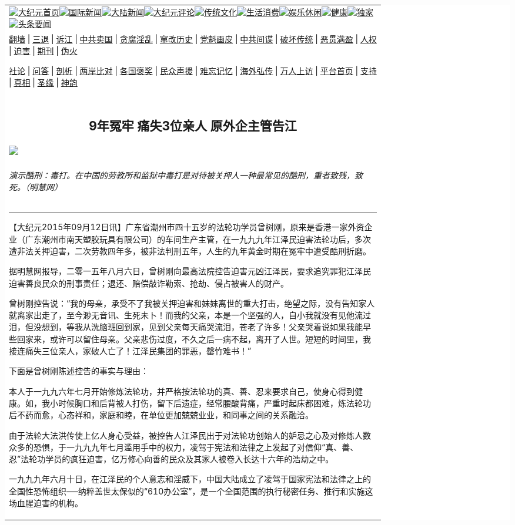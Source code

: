 <a name="1" id="1" target="_blank"></a><span id="1"></span>
<table align=center border="0"><tr><td colspan="2" VALIGN=TOP><a href="https://github.com/19920513/djy/blob/master/gb/nf1351518.md#1"><img src="https://raw.githubusercontent.com/19920513/www/master/t/djy/1.jpg" title="大纪元首页" alt="大纪元首页"></a><a href="https://github.com/19920513/djy/blob/master/gb/n24hr.md#1"><img src="https://raw.githubusercontent.com/19920513/www/master/t/djy/3.jpg" title="国际新闻" alt="国际新闻"></a><a href="https://github.com/19920513/djy/blob/master/gb/nsc413.md#1"><img src="https://raw.githubusercontent.com/19920513/www/master/t/djy/4.jpg" title="大陆新闻" alt="大陆新闻"></a><a href="https://github.com/19920513/djy/blob/master/gb/news392.md#1"><img src="https://raw.githubusercontent.com/19920513/www/master/t/djy/5.jpg" title="大纪元评论" alt="大纪元评论"></a><a href="https://github.com/19920513/djy/blob/master/gb/news2007.md#1"><img src="https://raw.githubusercontent.com/19920513/www/master/t/djy/6.jpg" title="传统文化" alt="传统文化"></a><a href="https://github.com/19920513/djy/blob/master/gb/news2008.md#1"><img src="https://raw.githubusercontent.com/19920513/www/master/t/djy/7.jpg" title="生活消费" alt="生活消费"></a><a href="https://github.com/19920513/djy/blob/master/gb/ncyule.md#1"><img src="https://raw.githubusercontent.com/19920513/www/master/t/djy/8.jpg" title="娱乐休闲" alt="娱乐休闲"></a><a href="https://github.com/19920513/djy/blob/master/gb/nsc1002.md#1"><img src="https://raw.githubusercontent.com/19920513/www/master/t/djy/9.jpg" title="健康" alt="健康"></a><a href="https://github.com/19920513/djy/blob/master/gb/nf6092.md#1"><img src="https://raw.githubusercontent.com/19920513/www/master/t/djy/10a.jpg" title="独家" alt="独家"></a><a href="https://github.com/19920513/djy/blob/master/gb/nf4514.md#1"><img src="https://raw.githubusercontent.com/19920513/www/master/t/djy/12a.jpg" title="头条要闻" alt="头条要闻"></a></td></tr>
<tr><td colspan="2" VALIGN=TOP><a target="_blank" href="https://github.com/19920513/www/blob/master/README.md?zsrh#1">翻墙</a> | <a target="_blank" href="https://github.com/19920513/djy/blob/master/gb/nf5657.md#1">三退</a> | <a target="_blank" href="https://github.com/19920513/djy/blob/master/gb/nf6124.md#1">诉江</a> | <a target="_blank" href="https://github.com/19920513/djy/blob/master/gb/nf1176117.md#1">中共卖国</a> | <a target="_blank" href="https://github.com/19920513/djy/blob/master/gb/nf5773.md#1">贪腐淫乱</a> | <a target="_blank" href="https://github.com/19920513/djy/blob/master/gb/nf1176115.md#1">窜改历史</a> | <a target="_blank" href="https://github.com/19920513/djy/blob/master/gb/nf1176107.md#1">党魁画皮</a> | <a target="_blank" href="https://github.com/19920513/djy/blob/master/gb/nf1320400.md#1">中共间谍</a> | <a target="_blank" href="https://github.com/19920513/djy/blob/master/gb/nf1176114.md#1">破坏传统</a> | <a target="_blank" href="https://github.com/19920513/ntdtv/blob/master/gb/prog447_1.md#1">恶贯满盈</a> | <a target="_blank" href="https://github.com/19920513/djy/blob/master/gb/ncid278.md#1">人权</a> | <a target="_blank" href="https://github.com/19920513/djy/blob/master/gb/nf1176111.md#1">迫害</a> | <a target="_blank" href="https://gitlab.com/szzdlab/mh-qikan/blob/master/README.md#1">期刊</a> | <a target="_blank" href="https://github.com/19920513/djy/blob/master/gb/nf5562.md#1">伪火</a></p><p><a target="_blank" href="https://github.com/19920513/djy/blob/master/gb/9p.md#1">社论</a> | <a target="_blank" href="https://github.com/19920513/djy/blob/master/gb/nf4378.md#1">问答</a> | <a target="_blank" href="https://github.com/19920513/djy/blob/master/gb/nf5792.md#1">剖析</a> | <a target="_blank" href="https://github.com/19920513/djy/blob/master/gb/nf5735.md#1">两岸比对</a> | <a target="_blank" href="https://github.com/19920513/djy/blob/master/gb/nf6119.md#1">各国褒奖</a> | <a target="_blank" href="https://github.com/19920513/djy/blob/master/gb/nf6120.md#1">民众声援</a> | <a target="_blank" href="https://github.com/19920513/djy/blob/master/gb/nf1188594.md#1">难忘记忆</a> | <a target="_blank" href="https://github.com/19920513/djy/blob/master/gb/nf3180.md#1">海外弘传</a> | <a target="_blank" href="https://github.com/19920513/djy/blob/master/gb/nf5410.md#1">万人上访</a> | <a target="_blank" href="https://github.com/19920513/www/blob/master/README.md?zsrh#1">平台首页</a> | <a target="_blank" href="https://github.com/19920513/djy/blob/master/gb/nf4386.md#1">支持</a> | <a target="_blank" href="https://github.com/19920513/djy/blob/master/gb/nf4389.md#1">真相</a> | <a target="_blank" href="https://github.com/19920513/djy/blob/master/gb/nf5790.md#1">圣缘</a> | <a target="_blank" href="https://github.com/19920513/djy/blob/master/gb/nf4786.md#1">神韵</a></td></tr>
<tr><td VALIGN=TOP width="626"><h2 align=center>9年冤牢 痛失3位亲人 原外企主管告江</h2>
<img width="600" src="https://i.epochtimes.com/assets/uploads/2015/09/1509111756501813.jpg" />
<h6>演示酷刑：毒打。在中国的劳教所和监狱中毒打是对待被关押人一种最常见的酷刑，重者致残，致死。（明慧网）
</h6>
<hr>
	<p>【大纪元2015年09月12日讯】广东省潮州市四十五岁的<ahref="https://github.com/19920513/djy/blob/master/gb/tag/%E6%B3%95%E8%BD%AE%E5%8A%9F.md#1">法轮功</a>学员曾树刚，原来是香港一家外资企业（广东潮州市南天塑胶玩具有限公司）的车间生产主管，在一九九九年江泽民迫害法轮功后，多次遭非法关押迫害，二次劳教四年多，被非法判刑五年，人生的九年黄金时期在冤牢中遭受酷刑折磨。</p>
<p>据明慧网报导，二零一五年八月六日，曾树刚向最高法院控告迫害元凶江泽民，要求追究罪犯江泽民迫害善良民众的刑事责任；退还、赔偿敲诈勒索、抢劫、侵占被害人的财产。</p>
<p>曾树刚控告说：“我的母亲，承受不了我被关押迫害和妹妹离世的重大打击，绝望之际，没有告知家人就离家出走了，至今渺无音讯、生死未卜！而我的父亲，本是一个坚强的人，自小我就没有见他流过泪，但没想到，等我从洗脑班回到家，见到父亲每天痛哭流泪，苍老了许多！父亲哭着说如果我能早些回家来，或许可以留住母亲。父亲悲伤过度，不久之后一病不起，离开了人世。短短的时间里，我接连痛失三位亲人，家破人亡了！江泽民集团的罪恶，罄竹难书！”</p>
<p>下面是曾树刚陈述控告的事实与理由：</p>
<p>本人于一九九六年七月开始修炼<ahref="https://github.com/19920513/djy/blob/master/gb/tag/%E6%B3%95%E8%BD%AE%E5%8A%9F.md#1">法轮功</a>，并严格按法轮功的真、善、忍来要求自己，使身心得到健康。如，我小时候胸口和后背被人打伤，留下后遗症，经常腰酸背痛，严重时起床都困难，炼法轮功后不药而愈，心态祥和，家庭和睦，在单位更加兢兢业业，和同事之间的关系融洽。</p>
<p>由于法轮大法洪传使上亿人身心受益，被控告人江泽民出于对法轮功创始人的妒忌之心及对修炼人数众多的恐惧，于一九九九年七月滥用手中的权力，凌驾于宪法和法律之上发起了对信仰“真、善、忍”法轮功学员的疯狂迫害，亿万修心向善的民众及其家人被卷入长达十六年的浩劫之中。</p>
<p>一九九九年六月十日，在江泽民的个人意志和淫威下，中国大陆成立了凌驾于国家宪法和法律之上的全国性恐怖组织──纳粹盖世太保似的“610办公室”，是一个全国范围的执行秘密任务、推行和实施这场血腥迫害的机构。</p>